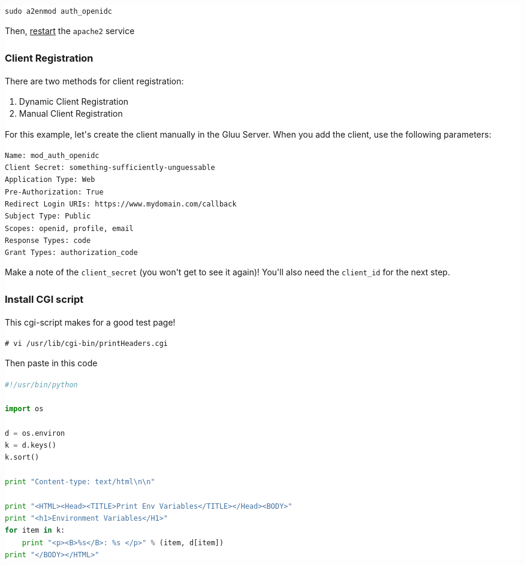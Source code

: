``` text
sudo a2enmod auth_openidc
```

Then, [restart](../../operation/services.md#restart) the `apache2` service

### Client Registration

There are two methods for client registration:

1. Dynamic Client Registration
2. Manual Client Registration

For this example, let's create the client manually in the Gluu Server. When you add the client, use the following parameters:

``` text
Name: mod_auth_openidc
Client Secret: something-sufficiently-unguessable
Application Type: Web
Pre-Authorization: True
Redirect Login URIs: https://www.mydomain.com/callback
Subject Type: Public
Scopes: openid, profile, email
Response Types: code
Grant Types: authorization_code

```

Make a note of the `client_secret` (you won't get to see it again)! You'll also need the `client_id` for the next step.

### Install CGI script

This cgi-script makes for a good test page! 

``` text
# vi /usr/lib/cgi-bin/printHeaders.cgi

```

Then paste in this code

``` python
#!/usr/bin/python

import os

d = os.environ
k = d.keys()
k.sort()

print "Content-type: text/html\n\n"

print "<HTML><Head><TITLE>Print Env Variables</TITLE></Head><BODY>"
print "<h1>Environment Variables</H1>"
for item in k:
    print "<p><B>%s</B>: %s </p>" % (item, d[item])
print "</BODY></HTML>"

```

